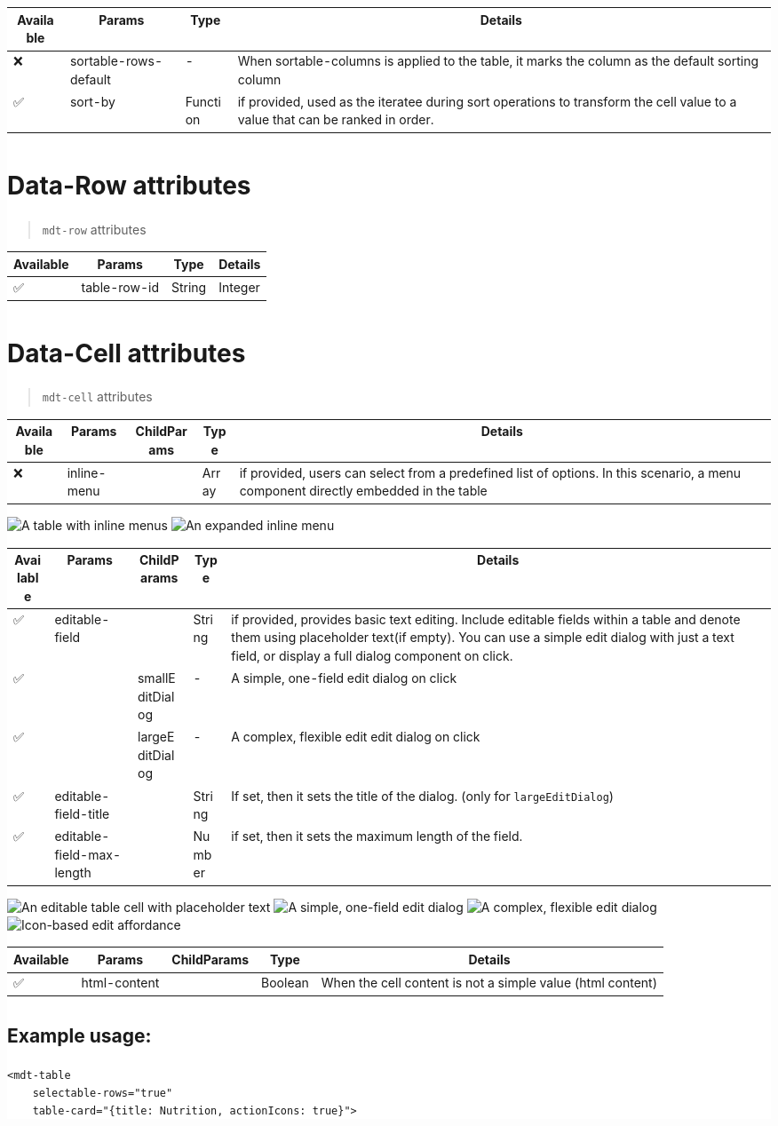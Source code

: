 | Available        | Params                                         | Type          | Details         |
| -----------------| ---------------------------------------------- | ------------- | --------------- |
|:x:               | sortable-rows-default                          | -             | When sortable-columns is applied to the table, it marks the column as the default sorting column |
|:white_check_mark:| sort-by                                        | Function      | if provided, used as the iteratee during sort operations to transform the cell value to a value that can be ranked in order. |


# Data-Row attributes 
> `mdt-row` attributes

| Available        | Params                                         | Type          | Details         |
| ---------------- | ---------------------------------------------- | ------------- | --------------- |
|:white_check_mark:| table-row-id                                   | String|Integer| defines the id of the row. Useful if you specified the callback function (`delete-row-callback`) for deleting a row. |


# Data-Cell attributes 
>`mdt-cell` attributes

| Available        | Params                                         | ChildParams        | Type          | Details         |
| ---------------- | ---------------------------------------------- | ------------------ | ------------- | --------------- |
|:x:               | inline-menu                                    |                    | Array         | if provided, users can select from a predefined list of options. In this scenario, a menu component directly embedded in the table |
![A table with inline menus](http://material-design.storage.googleapis.com/publish/material_v_4/material_ext_publish/0B3mOPoJlxiFhblJlanhBSHYzNWs/components_datatables_interaction_inlinemenus1.png)
![An expanded inline menu](http://material-design.storage.googleapis.com/publish/material_v_4/material_ext_publish/0B3mOPoJlxiFhV200T3NSWG9TZFU/components_datatables_interaction_inlinemenus2.png)

| Available               | Params                                         | ChildParams        | Type          | Details         |
| ----------------------- | ---------------------------------------------- | ------------------ | ------------- | --------------- |
|:white_check_mark:                      | editable-field                                 |                    | String        | if provided, provides basic text editing. Include editable fields within a table and denote them using placeholder text(if empty). You can use a simple edit dialog with just a text field, or display a full dialog component on click. |
|:white_check_mark:                      |                                                | smallEditDialog    | -             | A simple, one-field edit dialog on click |
|:white_check_mark:                      |                                                | largeEditDialog    | -             | A complex, flexible edit edit dialog on click |
|:white_check_mark:                      | editable-field-title                           |                    | String        | If set, then it sets the title of the dialog. (only for `largeEditDialog`) |
|:white_check_mark:                      | editable-field-max-length                      |                    | Number        | if set, then it sets the maximum length of the field. |
![An editable table cell with placeholder text](http://material-design.storage.googleapis.com/publish/material_v_4/material_ext_publish/0B3mOPoJlxiFhZTViOVFXZTNucGs/components_datatables_interaction_editing1.png)
![A simple, one-field edit dialog](http://material-design.storage.googleapis.com/publish/material_v_4/material_ext_publish/0B3mOPoJlxiFhZHhJSVhoT2JuTkE/components_datatables_interaction_editing2.png)
![A complex, flexible edit dialog](http://material-design.storage.googleapis.com/publish/material_v_4/material_ext_publish/0B3mOPoJlxiFhZkY4b1VkME5QcXM/components_datatables_interaction_editing3.png)
![Icon-based edit affordance](http://material-design.storage.googleapis.com/publish/material_v_4/material_ext_publish/0B3mOPoJlxiFhazJZa2VmSU5ldTQ/components_datatables_interaction_editing4.png)

| Available        | Params                                         | ChildParams        | Type          | Details         |
| ---------------- | ---------------------------------------------- | ------------------ | ------------- | --------------- |
|:white_check_mark:| html-content                                   |                    | Boolean       | When the cell content is not a simple value (html content) |

## Example usage:
    <mdt-table
        selectable-rows="true"
        table-card="{title: Nutrition, actionIcons: true}">
